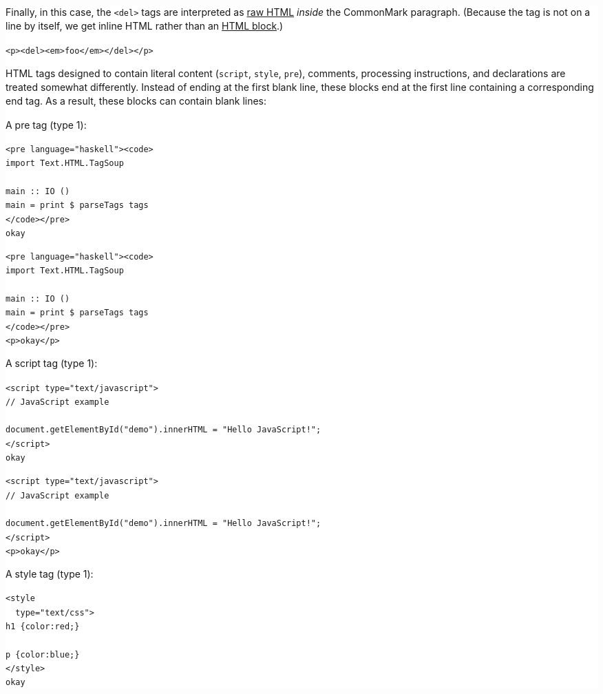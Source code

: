 Finally, in this case, the `<del>` tags are interpreted as [raw HTML](https://github.github.com/gfm/#raw-html) _inside_ the CommonMark paragraph. (Because the tag is not on a line by itself, we get inline HTML rather than an [HTML block](https://github.github.com/gfm/#html-block).)

```
<p><del><em>foo</em></del></p>
```

HTML tags designed to contain literal content (`script`, `style`, `pre`), comments, processing instructions, and declarations are treated somewhat differently. Instead of ending at the first blank line, these blocks end at the first line containing a corresponding end tag. As a result, these blocks can contain blank lines:

A pre tag (type 1):

```
<pre language="haskell"><code>
import Text.HTML.TagSoup

main :: IO ()
main = print $ parseTags tags
</code></pre>
okay
```

```
<pre language="haskell"><code>
import Text.HTML.TagSoup

main :: IO ()
main = print $ parseTags tags
</code></pre>
<p>okay</p>
```

A script tag (type 1):

```
<script type="text/javascript">
// JavaScript example

document.getElementById("demo").innerHTML = "Hello JavaScript!";
</script>
okay
```

```
<script type="text/javascript">
// JavaScript example

document.getElementById("demo").innerHTML = "Hello JavaScript!";
</script>
<p>okay</p>
```

A style tag (type 1):

```
<style
  type="text/css">
h1 {color:red;}

p {color:blue;}
</style>
okay
```
